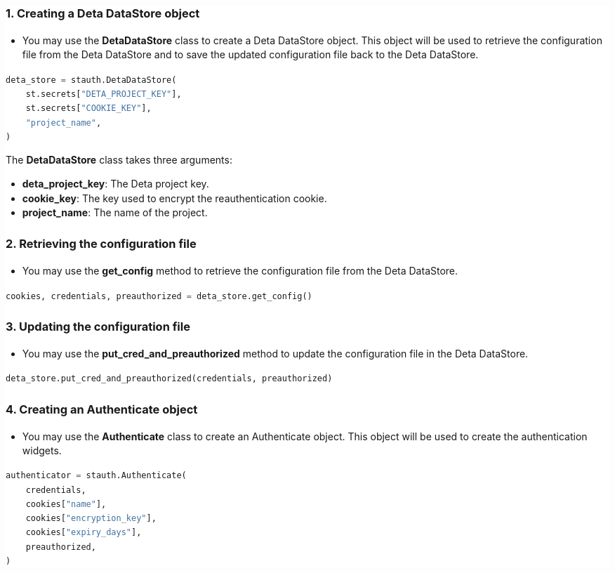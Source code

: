### 1. Creating a Deta DataStore object

- You may use the **DetaDataStore** class to create a Deta DataStore object. This object will be used to retrieve the configuration file from the Deta DataStore and to save the updated configuration file back to the Deta DataStore.

```python
deta_store = stauth.DetaDataStore(
    st.secrets["DETA_PROJECT_KEY"],
    st.secrets["COOKIE_KEY"],
    "project_name",
)
```

The **DetaDataStore** class takes three arguments:

- **deta_project_key**: The Deta project key.
- **cookie_key**: The key used to encrypt the reauthentication cookie.
- **project_name**: The name of the project.

### 2. Retrieving the configuration file

- You may use the **get_config** method to retrieve the configuration file from the Deta DataStore.

```python
cookies, credentials, preauthorized = deta_store.get_config()
```

### 3. Updating the configuration file

- You may use the **put_cred_and_preauthorized** method to update the configuration file in the Deta DataStore.

```python
deta_store.put_cred_and_preauthorized(credentials, preauthorized)
```

### 4. Creating an Authenticate object

- You may use the **Authenticate** class to create an Authenticate object. This object will be used to create the authentication widgets.

```python
authenticator = stauth.Authenticate(
    credentials,
    cookies["name"],
    cookies["encryption_key"],
    cookies["expiry_days"],
    preauthorized,
)
```
